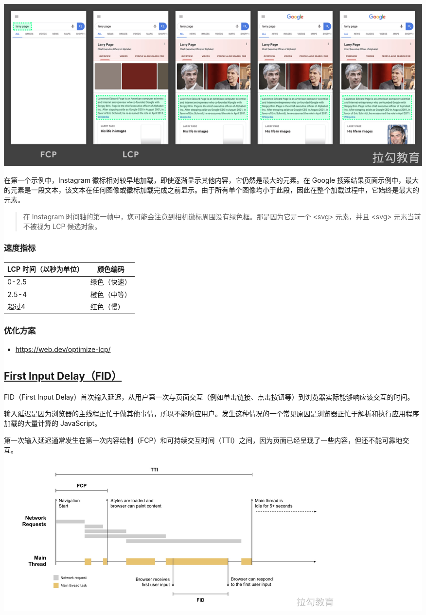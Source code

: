 ![](images/08.png)

在第一个示例中，Instagram 徽标相对较早地加载，即使逐渐显示其他内容，它仍然是最大的元素。在 Google 搜索结果页面示例中，最大的元素是一段文本，该文本在任何图像或徽标加载完成之前显示。由于所有单个图像均小于此段，因此在整个加载过程中，它始终是最大的元素。

> 在 Instagram 时间轴的第一帧中，您可能会注意到相机徽标周围没有绿色框。那是因为它是一个 \<svg> 元素，并且 \<svg> 元素当前不被视为 LCP 候选对象。

### 速度指标 

| LCP 时间（以秒为单位） | 颜色编码     |
| ---------------------- | ------------ |
| 0-2.5                  | 绿色（快速） |
| 2.5-4                  | 橙色（中等） |
| 超过4                  | 红色（慢）   |

### 优化方案 

- https://web.dev/optimize-lcp/

## [First Input Delay（FID）](https://web.dev/fid/)

FID（First Input Delay）首次输入延迟，从用户第一次与页面交互（例如单击链接、点击按钮等）到浏览器实际能够响应该交互的时间。

输入延迟是因为浏览器的主线程正忙于做其他事情，所以不能响应用户。发生这种情况的一个常见原因是浏览器正忙于解析和执行应用程序加载的大量计算的 JavaScript。

第一次输入延迟通常发生在第一次内容绘制（FCP）和可持续交互时间（TTI）之间，因为页面已经呈现了一些内容，但还不能可靠地交互。

![](images/09.png)
